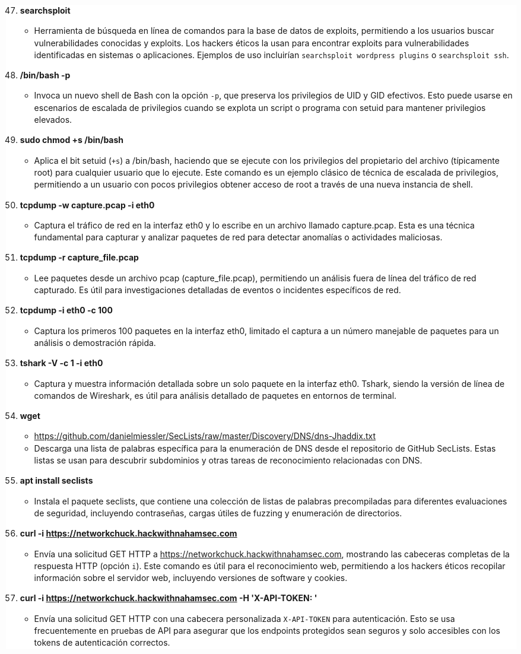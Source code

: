 47. **searchsploit**
    - Herramienta de búsqueda en línea de comandos para la base de datos de exploits, permitiendo a los usuarios buscar vulnerabilidades conocidas y exploits. Los hackers éticos la usan para encontrar exploits para vulnerabilidades identificadas en sistemas o aplicaciones. Ejemplos de uso incluirían `searchsploit wordpress plugins` o `searchsploit ssh`.

48. **/bin/bash -p**
    - Invoca un nuevo shell de Bash con la opción `-p`, que preserva los privilegios de UID y GID efectivos. Esto puede usarse en escenarios de escalada de privilegios cuando se explota un script o programa con setuid para mantener privilegios elevados.

49. **sudo chmod +s /bin/bash**
    - Aplica el bit setuid (`+s`) a /bin/bash, haciendo que se ejecute con los privilegios del propietario del archivo (típicamente root) para cualquier usuario que lo ejecute. Este comando es un ejemplo clásico de técnica de escalada de privilegios, permitiendo a un usuario con pocos privilegios obtener acceso de root a través de una nueva instancia de shell.

50. **tcpdump -w capture.pcap -i eth0**
    - Captura el tráfico de red en la interfaz eth0 y lo escribe en un archivo llamado capture.pcap. Esta es una técnica fundamental para capturar y analizar paquetes de red para detectar anomalías o actividades maliciosas.

51. **tcpdump -r capture_file.pcap**
    - Lee paquetes desde un archivo pcap (capture_file.pcap), permitiendo un análisis fuera de línea del tráfico de red capturado. Es útil para investigaciones detalladas de eventos o incidentes específicos de red.

52. **tcpdump -i eth0 -c 100**
    - Captura los primeros 100 paquetes en la interfaz eth0, limitado el captura a un número manejable de paquetes para un análisis o demostración rápida.

53. **tshark -V -c 1 -i eth0**
    - Captura y muestra información detallada sobre un solo paquete en la interfaz eth0. Tshark, siendo la versión de línea de comandos de Wireshark, es útil para análisis detallado de paquetes en entornos de terminal.

54. **wget**
    - <https://github.com/danielmiessler/SecLists/raw/master/Discovery/DNS/dns-Jhaddix.txt>
    - Descarga una lista de palabras específica para la enumeración de DNS desde el repositorio de GitHub SecLists. Estas listas se usan para descubrir subdominios y otras tareas de reconocimiento relacionadas con DNS.

55. **apt install seclists**
    - Instala el paquete seclists, que contiene una colección de listas de palabras precompiladas para diferentes evaluaciones de seguridad, incluyendo contraseñas, cargas útiles de fuzzing y enumeración de directorios.

56. **curl -i <https://networkchuck.hackwithnahamsec.com>**
    - Envía una solicitud GET HTTP a https://networkchuck.hackwithnahamsec.com, mostrando las cabeceras completas de la respuesta HTTP (opción `i`). Este comando es útil para el reconocimiento web, permitiendo a los hackers éticos recopilar información sobre el servidor web, incluyendo versiones de software y cookies.

57. **curl -i <https://networkchuck.hackwithnahamsec.com> -H 'X-API-TOKEN: <api token>'**
    - Envía una solicitud GET HTTP con una cabecera personalizada `X-API-TOKEN` para autenticación. Esto se usa frecuentemente en pruebas de API para asegurar que los endpoints protegidos sean seguros y solo accesibles con los tokens de autenticación correctos.
